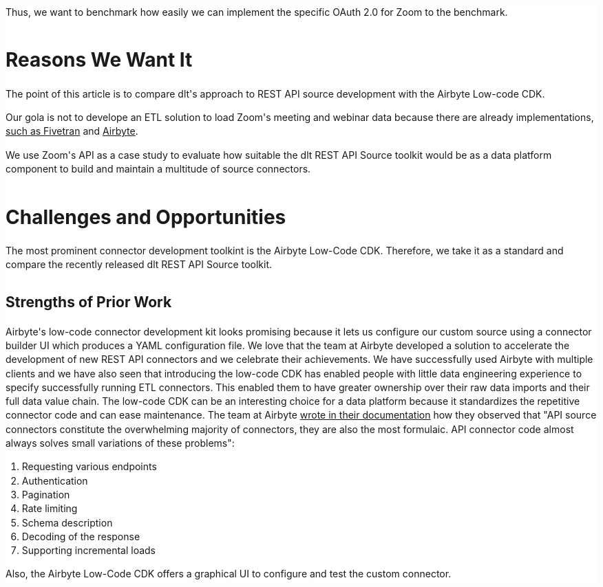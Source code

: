 Thus, we want to benchmark how easily we can implement the specific OAuth 2.0 for Zoom to the benchmark.


# Reasons We Want It
The point of this article is to compare dlt's approach to REST API source development with the Airbyte Low-code CDK.

Our gola is not to develope an ETL solution to load Zoom's meeting and webinar data because there are already implementations, [such as Fivetran](https://fivetran.com/docs/connectors/applications/zoom) and [Airbyte](https://docs.airbyte.com/integrations/sources/zoom).

We use Zoom's API as a case study to evaluate how suitable the dlt REST API Source toolkit would be as a data platform component to build and maintain a multitude of source connectors.


# Challenges and Opportunities
The most prominent connector development toolkint is the Airbyte Low-Code CDK.
Therefore, we take it as a standard and compare the recently released dlt REST API Source toolkit.


## Strengths of Prior Work
Airbyte's low-code connector development kit looks promising because it lets us configure our custom source using a connector builder UI which produces a YAML configuration file.
We love that the team at Airbyte developed a solution to accelerate the development of new REST API connectors and we celebrate their achievements.
We have successfully used Airbyte with multiple clients and we have also seen that introducing the low-code CDK has enabled people with little data engineering experience to specify successfully running ETL connectors.
This enabled them to have greater ownership over their raw data imports and their full data value chain.
The low-code CDK can be an interesting choice for a data platform because it standardizes the repetitive connector code and can ease maintenance.
The team at Airbyte [wrote in their documentation](https://docs.airbyte.com/connector-development/config-based/low-code-cdk-overview) how they observed that "API source connectors constitute the overwhelming majority of connectors, they are also the most formulaic. API connector code almost always solves small variations of these problems":
1. Requesting various endpoints
2. Authentication
3. Pagination
4. Rate limiting
5. Schema description
6. Decoding of the response
7. Supporting incremental loads

Also, the Airbyte Low-Code CDK offers a graphical UI to configure and test the custom connector.